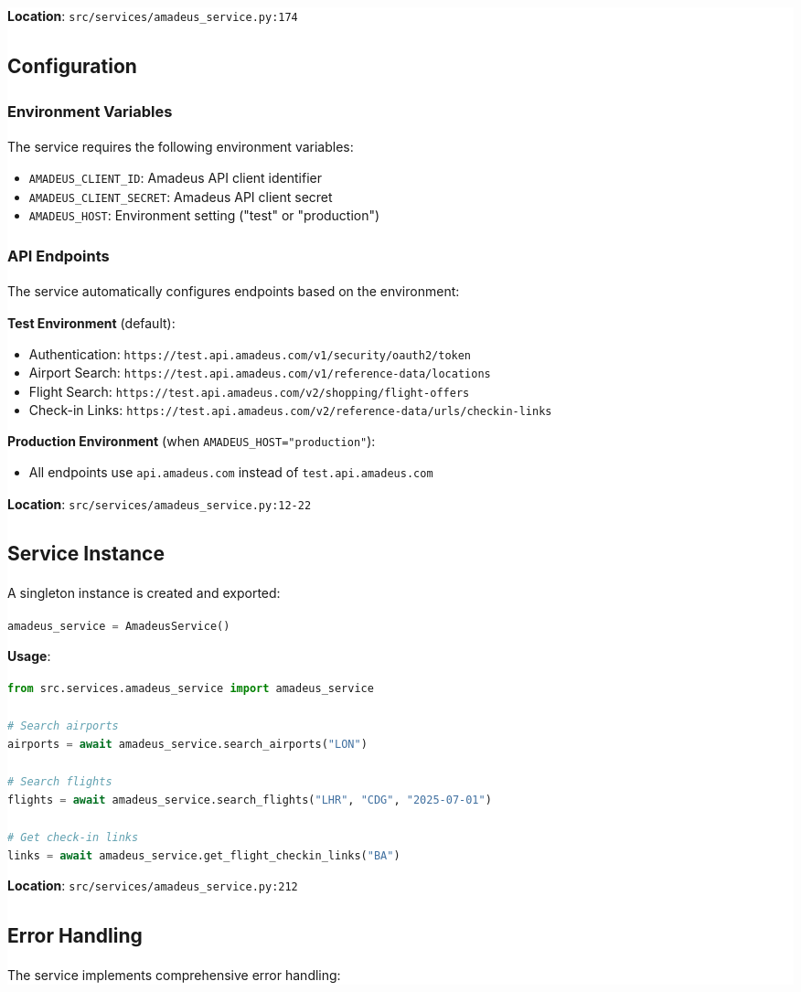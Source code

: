 **Location**: `src/services/amadeus_service.py:174`

## Configuration

### Environment Variables

The service requires the following environment variables:

- `AMADEUS_CLIENT_ID`: Amadeus API client identifier
- `AMADEUS_CLIENT_SECRET`: Amadeus API client secret
- `AMADEUS_HOST`: Environment setting ("test" or "production")

### API Endpoints

The service automatically configures endpoints based on the environment:

**Test Environment** (default):
- Authentication: `https://test.api.amadeus.com/v1/security/oauth2/token`
- Airport Search: `https://test.api.amadeus.com/v1/reference-data/locations`
- Flight Search: `https://test.api.amadeus.com/v2/shopping/flight-offers`
- Check-in Links: `https://test.api.amadeus.com/v2/reference-data/urls/checkin-links`

**Production Environment** (when `AMADEUS_HOST="production"`):
- All endpoints use `api.amadeus.com` instead of `test.api.amadeus.com`

**Location**: `src/services/amadeus_service.py:12-22`

## Service Instance

A singleton instance is created and exported:

```python
amadeus_service = AmadeusService()
```

**Usage**:
```python
from src.services.amadeus_service import amadeus_service

# Search airports
airports = await amadeus_service.search_airports("LON")

# Search flights
flights = await amadeus_service.search_flights("LHR", "CDG", "2025-07-01")

# Get check-in links
links = await amadeus_service.get_flight_checkin_links("BA")
```

**Location**: `src/services/amadeus_service.py:212`

## Error Handling

The service implements comprehensive error handling:
